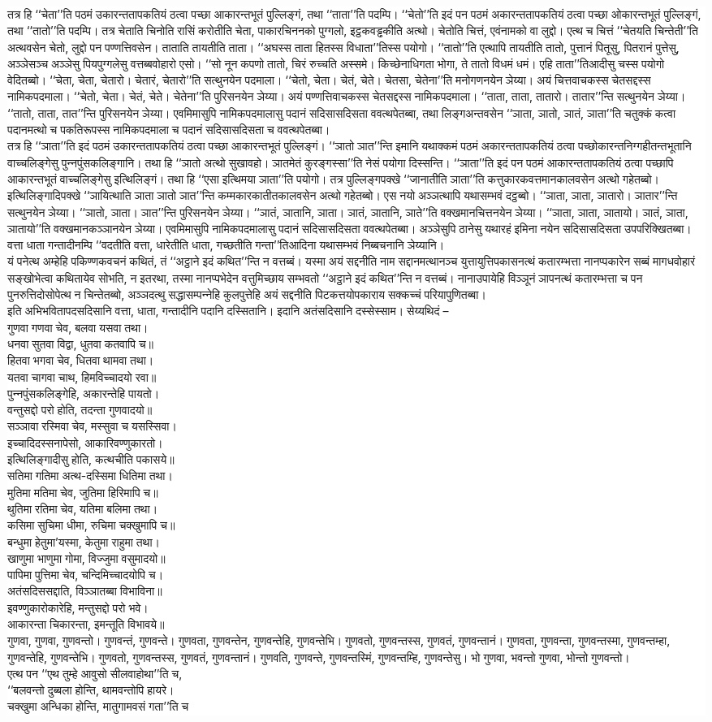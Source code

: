 तत्र हि ‘‘चेता’’ति पठमं उकारन्ततापकतियं ठत्वा पच्छा आकारन्तभूतं पुल्‍लिङ्गं, तथा ‘‘ताता’’ति पदम्पि। ‘‘चेतो’’ति इदं पन पठमं अकारन्ततापकतियं ठत्वा पच्छा ओकारन्तभूतं पुल्‍लिङ्गं, तथा ‘‘तातो’’ति पदम्पि। तत्र चेताति चिनोति रासिं करोतीति चेता, पाकारचिननको पुग्गलो, इट्ठकवड्ढकीति अत्थो। चेतोति चित्तं, एवंनामको वा लुद्दो। एत्थ च चित्तं ‘‘चेतयति चिन्तेती’’ति अत्थवसेन चेतो, लुद्दो पन पण्णत्तिवसेन। ताताति तायतीति ताता। ‘‘अघस्स ताता हितस्स विधाता’’तिस्स पयोगो। ‘‘तातो’’ति एत्थापि तायतीति तातो, पुत्तानं पितूसु, पितरानं पुत्तेसु, अञ्‍ञेसञ्‍च अञ्‍ञेसु पियपुग्गलेसु वत्तब्बवोहारो एसो। ‘‘सो नून कपणो तातो, चिरं रुच्‍चति अस्समे। किच्छेनाधिगता भोगा, ते तातो विधमं धमं। एहि ताता’’तिआदीसु चस्स पयोगो वेदितब्बो। ‘‘चेता, चेता, चेतारो। चेतारं, चेतारो’’ति सत्थुनयेन पदमाला। ‘‘चेतो, चेता। चेतं, चेते। चेतसा, चेतेना’’ति मनोगणनयेन ञेय्या। अयं चित्तवाचकस्स चेतसद्दस्स नामिकपदमाला। ‘‘चेतो, चेता। चेतं, चेते। चेतेना’’ति पुरिसनयेन ञेय्या। अयं पण्णत्तिवाचकस्स चेतसद्दस्स नामिकपदमाला। ‘‘ताता, ताता, तातारो। तातार’’न्ति सत्थुनयेन ञेय्या। ‘‘तातो, ताता, तात’’न्ति पुरिसनयेन ञेय्या। एवमिमासुपि नामिकपदमालासु पदानं सदिसासदिसता ववत्थपेतब्बा, तथा लिङ्गअन्तवसेन ‘‘ञाता, ञातो, ञातं, ञाता’’ति चतुक्‍कं कत्वा पदानमत्थो च पकतिरूपस्स नामिकपदमाला च पदानं सदिसासदिसता च ववत्थपेतब्बा।  
तत्र हि ‘‘ञाता’’ति इदं पठमं उकारन्ततापकतियं ठत्वा पच्छा आकारन्तभूतं पुल्‍लिङ्गं। ‘‘ञातो ञात’’न्ति इमानि यथाक्‍कमं पठमं अकारन्ततापकतियं ठत्वा पच्छोकारन्तनिग्गहीतन्तभूतानि वाच्‍चलिङ्गेसु पुन्‍नपुंसकलिङ्गानि। तथा हि ‘‘ञातो अत्थो सुखावहो। ञातमेतं कुरङ्गस्सा’’ति नेसं पयोगा दिस्सन्ति। ‘‘ञाता’’ति इदं पन पठमं आकारन्ततापकतियं ठत्वा पच्छापि आकारन्तभूतं वाच्‍चलिङ्गेसु इत्थिलिङ्गं। तथा हि ‘‘एसा इत्थिमया ञाता’’ति पयोगो। तत्र पुल्‍लिङ्गपक्खे ‘‘जानातीति ञाता’’ति कत्तुकारकवत्तमानकालवसेन अत्थो गहेतब्बो। इत्थिलिङ्गादिपक्खे ‘‘ञायित्थाति ञाता ञातो ञात’’न्ति कम्मकारकातीतकालवसेन अत्थो गहेतब्बो। एस नयो अञ्‍ञत्थापि यथासम्भवं दट्ठब्बो। ‘‘ञाता, ञाता, ञातारो। ञातार’’न्ति सत्थुनयेन ञेय्या। ‘‘ञातो, ञाता। ञात’’न्ति पुरिसनयेन ञेय्या। ‘‘ञातं, ञातानि, ञाता। ञातं, ञातानि, ञाते’’ति वक्खमानचित्तनयेन ञेय्या। ‘‘ञाता, ञाता, ञातायो। ञातं, ञाता, ञातायो’’ति वक्खमानकञ्‍ञानयेन ञेय्या। एवमिमासुपि नामिकपदमालासु पदानं सदिसासदिसता ववत्थपेतब्बा। अञ्‍ञेसुपि ठानेसु यथारहं इमिना नयेन सदिसासदिसता उपपरिक्खितब्बा। वत्ता धाता गन्तादीनम्पि ‘‘वदतीति वत्ता, धारेतीति धाता, गच्छतीति गन्ता’’तिआदिना यथासम्भवं निब्बचनानि ञेय्यानि।  
यं पनेत्थ अम्हेहि पकिण्णकवचनं कथितं, तं ‘‘अट्ठाने इदं कथित’’न्ति न वत्तब्बं। यस्मा अयं सद्दनीति नाम सद्दानमत्थानञ्‍च युत्तायुत्तिपकासनत्थं कतारम्भत्ता नानप्पकारेन सब्बं मागधवोहारं सङ्खोभेत्वा कथितायेव सोभति, न इतरथा, तस्मा नानप्पभेदेन वत्तुमिच्छाय सम्भवतो ‘‘अट्ठाने इदं कथित’’न्ति न वत्तब्बं। नानाउपायेहि विञ्‍ञूनं ञापनत्थं कतारम्भत्ता च पन पुनरुत्तिदोसोपेत्थ न चिन्तेतब्बो, अञ्‍ञदत्थु सद्धासम्पन्‍नेहि कुलपुत्तेहि अयं सद्दनीति पिटकत्तयोपकाराय सक्‍कच्‍चं परियापुणितब्बा।  
इति अभिभवितापदसदिसानि वत्ता, धाता, गन्तादीनि पदानि दस्सितानि। इदानि अतंसदिसानि दस्सेस्साम। सेय्यथिदं –  
गुणवा गणवा चेव, बलवा यसवा तथा।  
धनवा सुतवा विद्वा, धुतवा कतवापि च॥  
हितवा भगवा चेव, धितवा थामवा तथा।  
यतवा चागवा चाथ, हिमविच्‍चादयो रवा॥  
पुन्‍नपुंसकलिङ्गेहि, अकारन्तेहि पायतो।  
वन्तुसद्दो परो होति, तदन्ता गुणवादयो॥  
सञ्‍ञावा रस्मिवा चेव, मस्सुवा च यसस्सिवा।  
इच्‍चादिदस्सनापेसो, आकारिवण्णुकारतो।  
इत्थिलिङ्गादीसु होति, कत्थचीति पकासये॥  
सतिमा गतिमा अत्थ-दस्सिमा धितिमा तथा।  
मुतिमा मतिमा चेव, जुतिमा हिरिमापि च॥  
थुतिमा रतिमा चेव, यतिमा बलिमा तथा।  
कसिमा सुचिमा धीमा, रुचिमा चक्खुमापि च॥  
बन्धुमा हेतुमा’यस्मा, केतुमा राहुमा तथा।  
खाणुमा भाणुमा गोमा, विज्‍जुमा वसुमादयो॥  
पापिमा पुत्तिमा चेव, चन्दिमिच्‍चादयोपि च।  
अतंसदिससद्दाति, विञ्‍ञातब्बा विभाविना॥  
इवण्णुकारोकारेहि, मन्तुसद्दो परो भवे।  
आकारन्ता चिकारन्ता, इमन्तूति विभावये॥  
गुणवा, गुणवा, गुणवन्तो। गुणवन्तं, गुणवन्ते। गुणवता, गुणवन्तेन, गुणवन्तेहि, गुणवन्तेभि। गुणवतो, गुणवन्तस्स, गुणवतं, गुणवन्तानं। गुणवता, गुणवन्ता, गुणवन्तस्मा, गुणवन्तम्हा, गुणवन्तेहि, गुणवन्तेभि। गुणवतो, गुणवन्तस्स, गुणवतं, गुणवन्तानं। गुणवति, गुणवन्ते, गुणवन्तस्मिं, गुणवन्तम्हि, गुणवन्तेसु। भो गुणवा, भवन्तो गुणवा, भोन्तो गुणवन्तो।  
एत्थ पन ‘‘एथ तुम्हे आवुसो सीलवाहोथा’’ति च,  
‘‘बलवन्तो दुब्बला होन्ति, थामवन्तोपि हायरे।  
चक्खुमा अन्धिका होन्ति, मातुगामवसं गता’’ति च  